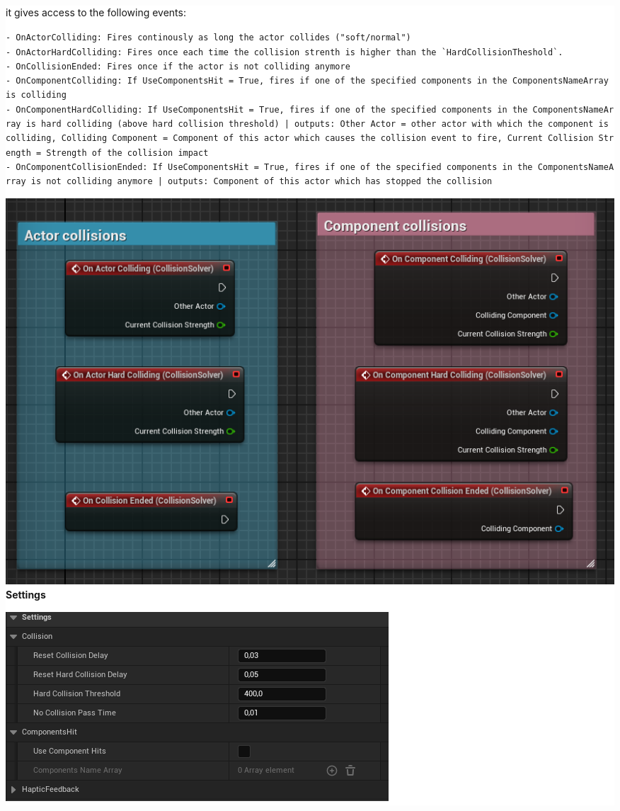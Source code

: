 it gives access to the following events:

    - OnActorColliding: Fires continously as long the actor collides ("soft/normal") 
    - OnActorHardColliding: Fires once each time the collision strenth is higher than the `HardCollisionTheshold`.
    - OnCollisionEnded: Fires once if the actor is not colliding anymore
    - OnComponentColliding: If UseComponentsHit = True, fires if one of the specified components in the ComponentsNameArray is colliding
    - OnComponentHardColliding: If UseComponentsHit = True, fires if one of the specified components in the ComponentsNameArray is hard colliding (above hard collision threshold) | outputs: Other Actor = other actor with which the component is colliding, Colliding Component = Component of this actor which causes the collision event to fire, Current Collision Strength = Strength of the collision impact
    - OnComponentCollisionEnded: If UseComponentsHit = True, fires if one of the specified components in the ComponentsNameArray is not colliding anymore | outputs: Component of this actor which has stopped the collision

![CollisionSolverEvents](./Images/CollisionSolver_Events.png)
**Settings**

![CollisionSolverSettings](./Images/CollisionSolverComp_Settings.png)
